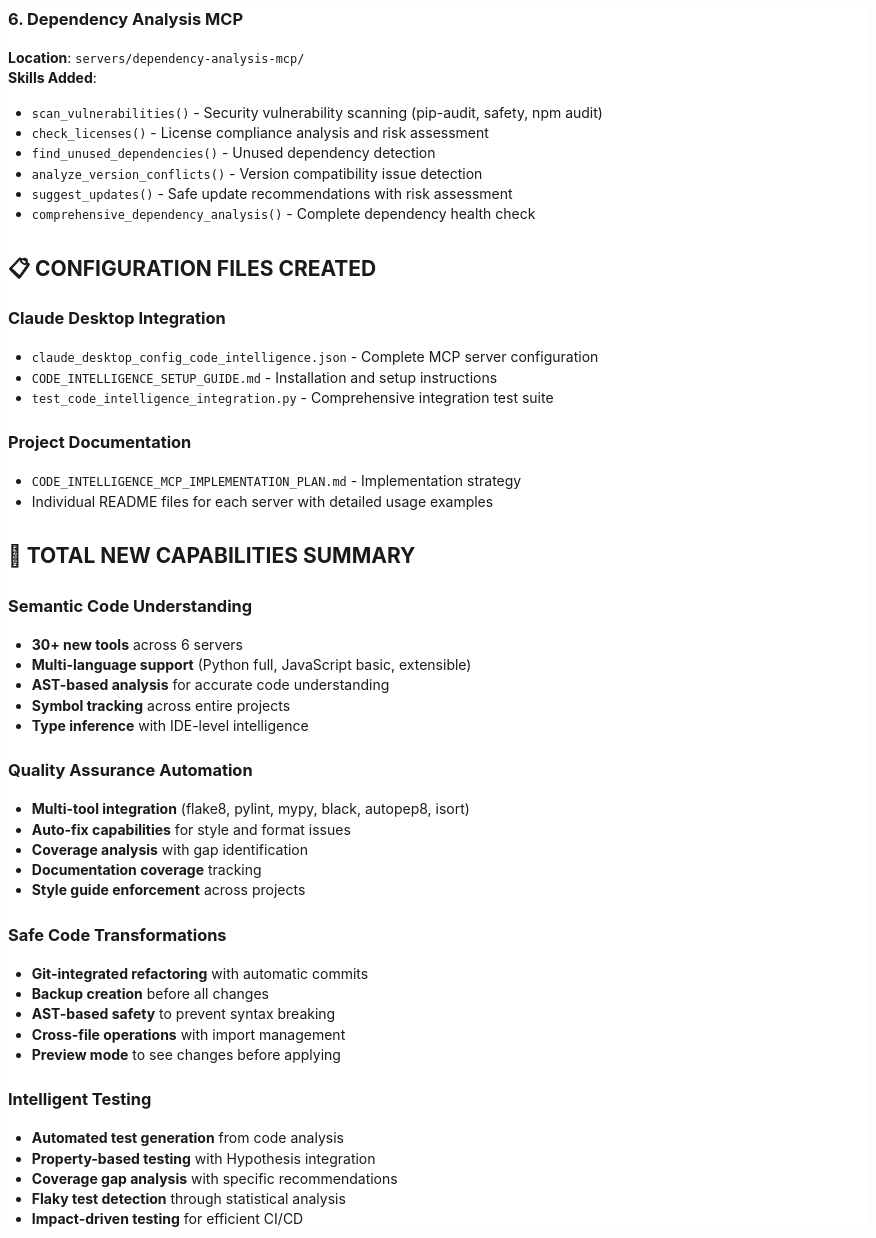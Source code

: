 ### 6. **Dependency Analysis MCP**
**Location**: `servers/dependency-analysis-mcp/`  
**Skills Added**:
- `scan_vulnerabilities()` - Security vulnerability scanning (pip-audit, safety, npm audit)
- `check_licenses()` - License compliance analysis and risk assessment
- `find_unused_dependencies()` - Unused dependency detection
- `analyze_version_conflicts()` - Version compatibility issue detection
- `suggest_updates()` - Safe update recommendations with risk assessment
- `comprehensive_dependency_analysis()` - Complete dependency health check

## 📋 CONFIGURATION FILES CREATED

### **Claude Desktop Integration**
- `claude_desktop_config_code_intelligence.json` - Complete MCP server configuration
- `CODE_INTELLIGENCE_SETUP_GUIDE.md` - Installation and setup instructions
- `test_code_intelligence_integration.py` - Comprehensive integration test suite

### **Project Documentation**
- `CODE_INTELLIGENCE_MCP_IMPLEMENTATION_PLAN.md` - Implementation strategy
- Individual README files for each server with detailed usage examples

## 🔧 TOTAL NEW CAPABILITIES SUMMARY

### **Semantic Code Understanding**
- **30+ new tools** across 6 servers
- **Multi-language support** (Python full, JavaScript basic, extensible)
- **AST-based analysis** for accurate code understanding
- **Symbol tracking** across entire projects
- **Type inference** with IDE-level intelligence

### **Quality Assurance Automation**  
- **Multi-tool integration** (flake8, pylint, mypy, black, autopep8, isort)
- **Auto-fix capabilities** for style and format issues
- **Coverage analysis** with gap identification
- **Documentation coverage** tracking
- **Style guide enforcement** across projects

### **Safe Code Transformations**
- **Git-integrated refactoring** with automatic commits
- **Backup creation** before all changes
- **AST-based safety** to prevent syntax breaking
- **Cross-file operations** with import management
- **Preview mode** to see changes before applying

### **Intelligent Testing**
- **Automated test generation** from code analysis
- **Property-based testing** with Hypothesis integration
- **Coverage gap analysis** with specific recommendations
- **Flaky test detection** through statistical analysis
- **Impact-driven testing** for efficient CI/CD
